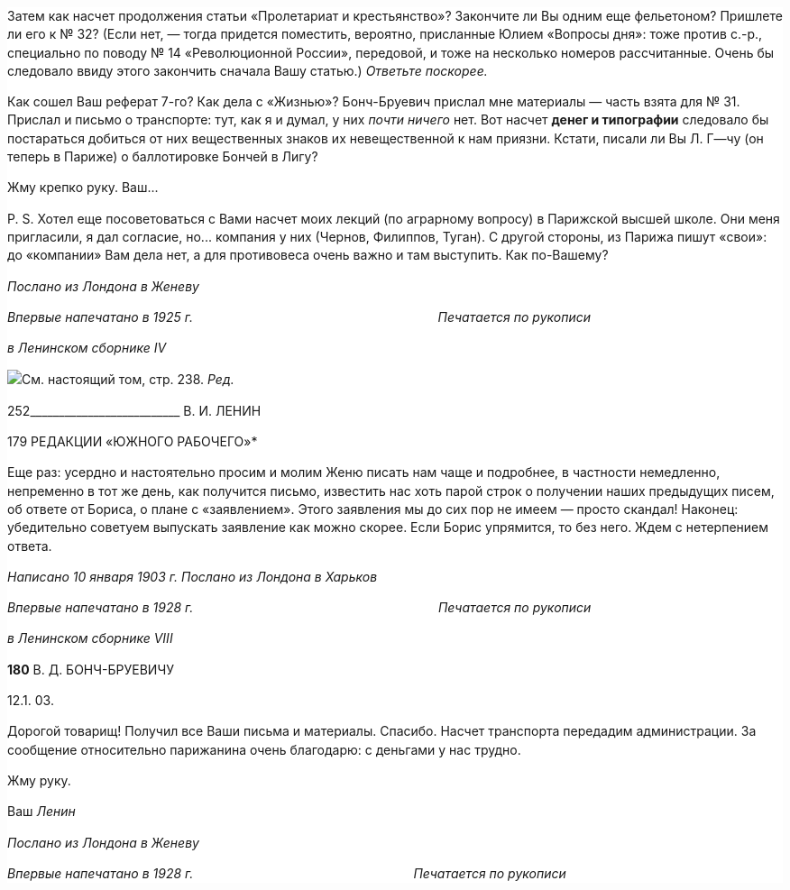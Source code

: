Затем как насчет продолжения статьи «Пролетариат и крестьянство»? Закончите ли Вы одним еще фельетоном? Пришлете ли его к № 32? (Если нет, — тогда придется по­местить, вероятно, присланные Юлием «Вопросы дня»: тоже против с.-р., специально по поводу № 14 «Революционной России», передовой, и тоже на несколько номеров рассчитанные. Очень бы следовало ввиду этого закончить сначала Вашу статью.) _От­ветьте поскорее._

Как сошел Ваш реферат 7-го? Как дела с «Жизнью»? Бонч-Бруевич прислал мне ма­териалы — часть взята для № 31. Прислал и письмо о транспорте: тут, как я и думал, у них _почти ничего_ нет. Вот насчет **денег и типографии** следовало бы постараться до­биться от них вещественных знаков их невещественной к нам приязни. Кстати, писали ли Вы Л. Г—чу (он теперь в Париже) о баллотировке Бончей в Лигу?

Жму крепко руку. Ваш...

P. S. Хотел еще посоветоваться с Вами насчет моих лекций (по аграрному вопросу) в Парижской высшей школе. Они меня пригласили, я дал согласие, но... компания у них (Чернов, Филиппов, Туган). С другой стороны, из Парижа пишут «свои»: до «компа­нии» Вам дела нет, а для противовеса очень важно и там выступить. Как по-Вашему?

_Послано из Лондона в Женеву_

_Впервые напечатано в 1925 г.                                                                     Печатается по рукописи_

_в Ленинском сборнике_ _IV_

![](file:///C:/Users/bot32/AppData/Local/Temp/msohtmlclip1/01/clip_image002.png)См. настоящий том, стр. 238. _Ред._

  

252__________________________ В. И. ЛЕНИН

179 РЕДАКЦИИ «ЮЖНОГО РАБОЧЕГО»*

Еще раз: усердно и настоятельно просим и молим Женю писать нам чаще и под­робнее, в частности немедленно, непременно в тот же день, как получится письмо, из­вестить нас хоть парой строк о получении наших предыдущих писем, об ответе от Бо­риса, о плане с «заявлением». Этого заявления мы до сих пор не имеем — просто скан­дал! Наконец: убедительно советуем выпускать заявление как можно скорее. Если Бо­рис упрямится, то без него. Ждем с нетерпением ответа.

_Написано 10 января 1903 г. Послано из Лондона в Харьков_

_Впервые напечатано в 1928 г.                                                                     Печатается по рукописи_

_в Ленинском сборнике_ _VIII_

**180** В. Д. БОНЧ-БРУЕВИЧУ

12.1. 03.

Дорогой товарищ! Получил все Ваши письма и материалы. Спасибо. Насчет транс­порта передадим администрации. За сообщение относительно парижанина очень благо­дарю: с деньгами у нас трудно.

Жму руку.

Ваш _Ленин_

_Послано из Лондона в Женеву_

_Впервые напечатано в 1928 г.                                                              Печатается по рукописи_
